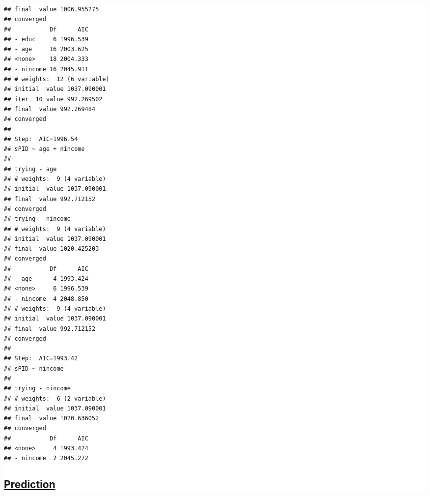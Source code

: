 ```
## final  value 1006.955275 
## converged
##           Df      AIC
## - educ     6 1996.539
## - age     16 2003.625
## <none>    18 2004.333
## - nincome 16 2045.911
## # weights:  12 (6 variable)
## initial  value 1037.090001 
## iter  10 value 992.269502
## final  value 992.269484 
## converged
## 
## Step:  AIC=1996.54
## sPID ~ age + nincome
## 
## trying - age 
## # weights:  9 (4 variable)
## initial  value 1037.090001 
## final  value 992.712152 
## converged
## trying - nincome 
## # weights:  9 (4 variable)
## initial  value 1037.090001 
## final  value 1020.425203 
## converged
##           Df      AIC
## - age      4 1993.424
## <none>     6 1996.539
## - nincome  4 2048.850
## # weights:  9 (4 variable)
## initial  value 1037.090001 
## final  value 992.712152 
## converged
## 
## Step:  AIC=1993.42
## sPID ~ nincome
## 
## trying - nincome 
## # weights:  6 (2 variable)
## initial  value 1037.090001 
## final  value 1020.636052 
## converged
##           Df      AIC
## <none>     4 1993.424
## - nincome  2 2045.272
```

## [Prediction](http://www.dartmouth.edu/~chance/teaching_aids/books_articles/probability_book/Chapters1-12.pdf)
